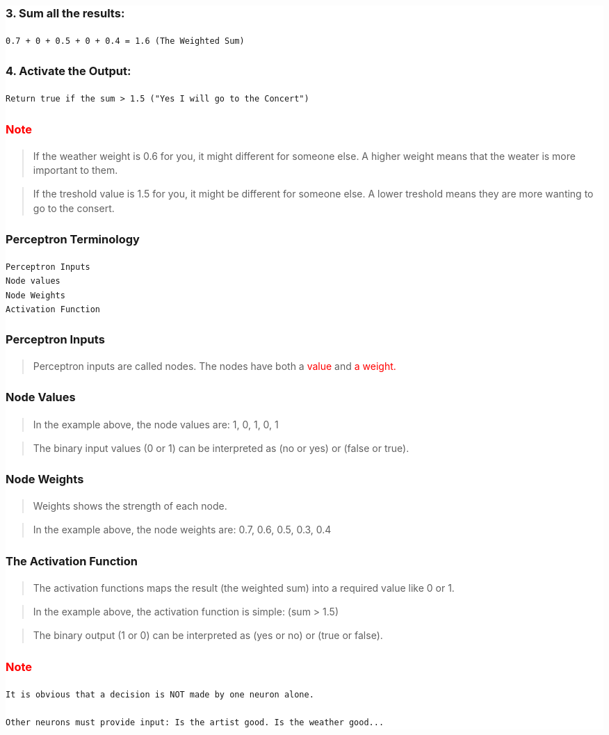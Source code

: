 ### 3. Sum all the results:

    0.7 + 0 + 0.5 + 0 + 0.4 = 1.6 (The Weighted Sum)

### 4. Activate the Output:

    Return true if the sum > 1.5 ("Yes I will go to the Concert")



### <font color=red>Note</font>

>If the weather weight is 0.6 for you, it might different for someone else. A higher weight means that the weater is more important to them.

>If the treshold value is 1.5 for you, it might be different for someone else. A lower treshold means they are more wanting to go to the consert.


### Perceptron Terminology

    Perceptron Inputs
    Node values
    Node Weights
    Activation Function



### Perceptron Inputs

   >Perceptron inputs are called nodes.
   The nodes have both a <font color=red>value</font> and <font color=red>a weight.</font>

### Node Values

>In the example above, the node values are: 1, 0, 1, 0, 1

>The binary input values (0 or 1) can be interpreted as (no or yes) or (false or true).
### Node Weights

>Weights shows the strength of each node.

>In the example above, the node weights are: 0.7, 0.6, 0.5, 0.3, 0.4
### The Activation Function

>The activation functions maps the result (the weighted sum) into a required value like 0 or 1.

>In the example above, the activation function is simple: (sum > 1.5)

>The binary output (1 or 0) can be interpreted as (yes or no) or (true or false).


### <font color=red>Note</font>

    It is obvious that a decision is NOT made by one neuron alone.

    Other neurons must provide input: Is the artist good. Is the weather good...
